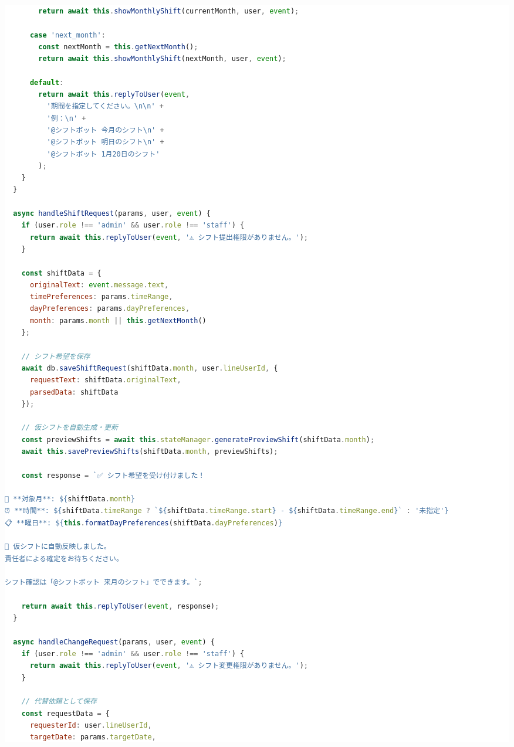 ```javascript
        return await this.showMonthlyShift(currentMonth, user, event);
        
      case 'next_month':
        const nextMonth = this.getNextMonth();
        return await this.showMonthlyShift(nextMonth, user, event);
        
      default:
        return await this.replyToUser(event, 
          '期間を指定してください。\n\n' +
          '例：\n' +
          '@シフトボット 今月のシフト\n' +
          '@シフトボット 明日のシフト\n' +
          '@シフトボット 1月20日のシフト'
        );
    }
  }
  
  async handleShiftRequest(params, user, event) {
    if (user.role !== 'admin' && user.role !== 'staff') {
      return await this.replyToUser(event, '⚠️ シフト提出権限がありません。');
    }
    
    const shiftData = {
      originalText: event.message.text,
      timePreferences: params.timeRange,
      dayPreferences: params.dayPreferences,
      month: params.month || this.getNextMonth()
    };
    
    // シフト希望を保存
    await db.saveShiftRequest(shiftData.month, user.lineUserId, {
      requestText: shiftData.originalText,
      parsedData: shiftData
    });
    
    // 仮シフトを自動生成・更新
    const previewShifts = await this.stateManager.generatePreviewShift(shiftData.month);
    await this.savePreviewShifts(shiftData.month, previewShifts);
    
    const response = `✅ シフト希望を受け付けました！
    
📅 **対象月**: ${shiftData.month}
⏰ **時間**: ${shiftData.timeRange ? `${shiftData.timeRange.start} - ${shiftData.timeRange.end}` : '未指定'}
📋 **曜日**: ${this.formatDayPreferences(shiftData.dayPreferences)}

🔄 仮シフトに自動反映しました。
責任者による確定をお待ちください。

シフト確認は「@シフトボット 来月のシフト」でできます。`;
    
    return await this.replyToUser(event, response);
  }
  
  async handleChangeRequest(params, user, event) {
    if (user.role !== 'admin' && user.role !== 'staff') {
      return await this.replyToUser(event, '⚠️ シフト変更権限がありません。');
    }
    
    // 代替依頼として保存
    const requestData = {
      requesterId: user.lineUserId,
      targetDate: params.targetDate,
```
